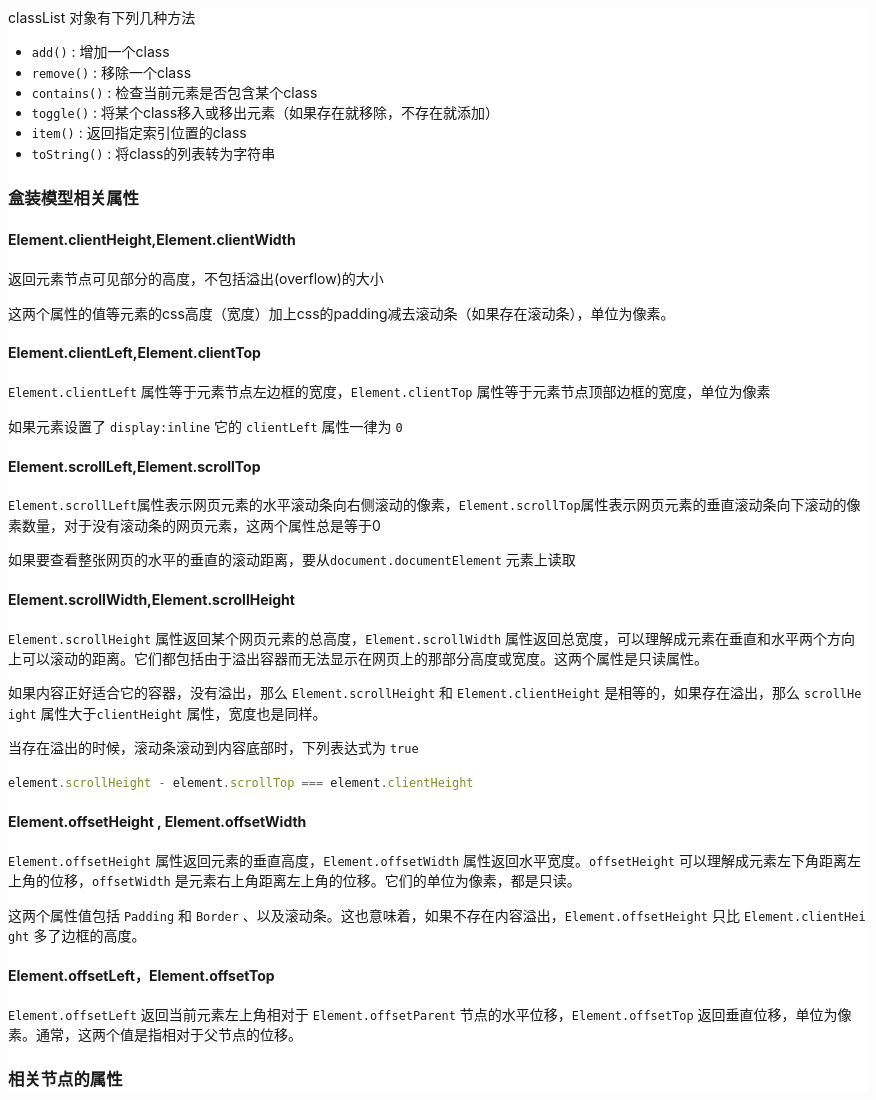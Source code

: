 classList 对象有下列几种方法

- `add()` : 增加一个class
- `remove()` : 移除一个class
- `contains()` : 检查当前元素是否包含某个class
- `toggle()` : 将某个class移入或移出元素（如果存在就移除，不存在就添加）
- `item()` : 返回指定索引位置的class
- `toString()` : 将class的列表转为字符串

### 盒装模型相关属性

#### Element.clientHeight,Element.clientWidth

返回元素节点可见部分的高度，不包括溢出(overflow)的大小

这两个属性的值等元素的css高度（宽度）加上css的padding减去滚动条（如果存在滚动条），单位为像素。

#### Element.clientLeft,Element.clientTop

`Element.clientLeft` 属性等于元素节点左边框的宽度，`Element.clientTop` 属性等于元素节点顶部边框的宽度，单位为像素

如果元素设置了 `display:inline` 它的 `clientLeft` 属性一律为 `0`

#### Element.scrollLeft,Element.scrollTop

`Element.scrollLeft`属性表示网页元素的水平滚动条向右侧滚动的像素，`Element.scrollTop`属性表示网页元素的垂直滚动条向下滚动的像素数量，对于没有滚动条的网页元素，这两个属性总是等于0

如果要查看整张网页的水平的垂直的滚动距离，要从`document.documentElement` 元素上读取

#### Element.scrollWidth,Element.scrollHeight

`Element.scrollHeight` 属性返回某个网页元素的总高度，`Element.scrollWidth` 属性返回总宽度，可以理解成元素在垂直和水平两个方向上可以滚动的距离。它们都包括由于溢出容器而无法显示在网页上的那部分高度或宽度。这两个属性是只读属性。

如果内容正好适合它的容器，没有溢出，那么 `Element.scrollHeight` 和 `Element.clientHeight` 是相等的，如果存在溢出，那么 `scrollHeight` 属性大于`clientHeight` 属性，宽度也是同样。

当存在溢出的时候，滚动条滚动到内容底部时，下列表达式为  `true` 

```js
element.scrollHeight - element.scrollTop === element.clientHeight 
```

#### Element.offsetHeight , Element.offsetWidth

`Element.offsetHeight` 属性返回元素的垂直高度，`Element.offsetWidth` 属性返回水平宽度。`offsetHeight` 可以理解成元素左下角距离左上角的位移，`offsetWidth` 是元素右上角距离左上角的位移。它们的单位为像素，都是只读。

这两个属性值包括 `Padding` 和 `Border` 、以及滚动条。这也意味着，如果不存在内容溢出，`Element.offsetHeight` 只比 `Element.clientHeight` 多了边框的高度。

#### Element.offsetLeft，Element.offsetTop

`Element.offsetLeft` 返回当前元素左上角相对于 `Element.offsetParent` 节点的水平位移，`Element.offsetTop` 返回垂直位移，单位为像素。通常，这两个值是指相对于父节点的位移。


### 相关节点的属性
